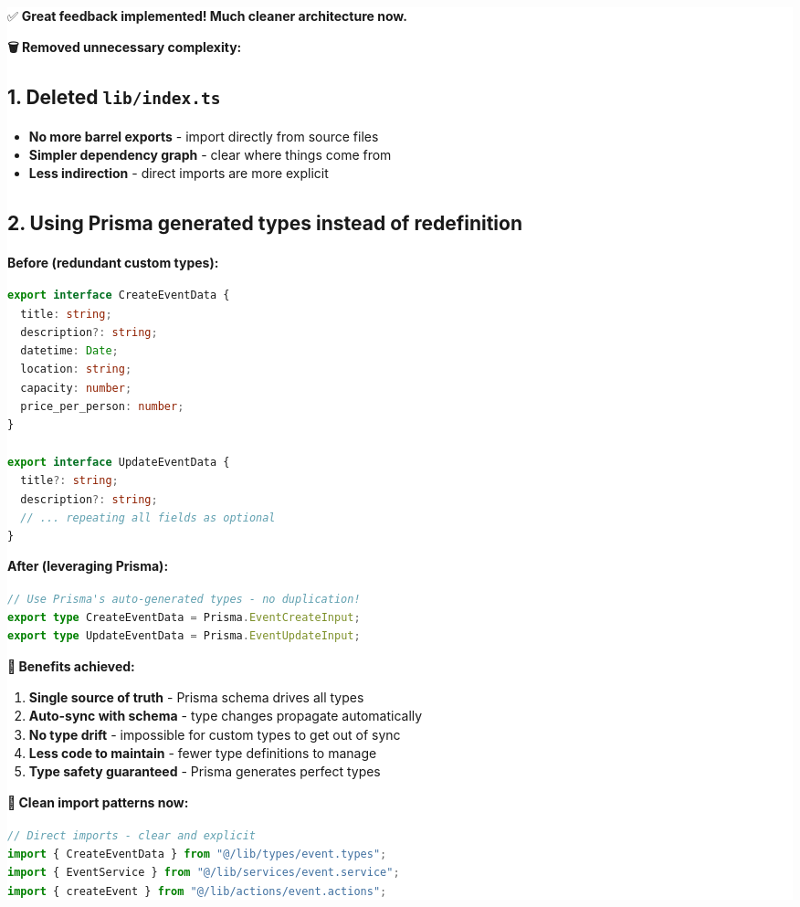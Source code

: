 ✅ **Great feedback implemented! Much cleaner architecture now.**

**🗑️ Removed unnecessary complexity:**

## **1. Deleted `lib/index.ts`**

- **No more barrel exports** - import directly from source files
- **Simpler dependency graph** - clear where things come from
- **Less indirection** - direct imports are more explicit

## **2. Using Prisma generated types instead of redefinition**

**Before (redundant custom types):**

```ts
export interface CreateEventData {
  title: string;
  description?: string;
  datetime: Date;
  location: string;
  capacity: number;
  price_per_person: number;
}

export interface UpdateEventData {
  title?: string;
  description?: string;
  // ... repeating all fields as optional
}
```

**After (leveraging Prisma):**

```ts
// Use Prisma's auto-generated types - no duplication!
export type CreateEventData = Prisma.EventCreateInput;
export type UpdateEventData = Prisma.EventUpdateInput;
```

**🎯 Benefits achieved:**

1. **Single source of truth** - Prisma schema drives all types
2. **Auto-sync with schema** - type changes propagate automatically
3. **No type drift** - impossible for custom types to get out of sync
4. **Less code to maintain** - fewer type definitions to manage
5. **Type safety guaranteed** - Prisma generates perfect types

**📁 Clean import patterns now:**

```ts
// Direct imports - clear and explicit
import { CreateEventData } from "@/lib/types/event.types";
import { EventService } from "@/lib/services/event.service";
import { createEvent } from "@/lib/actions/event.actions";
```
